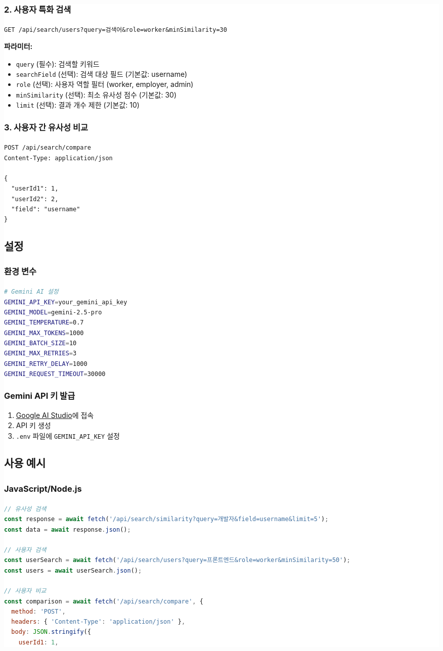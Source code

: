 ### 2. 사용자 특화 검색
```
GET /api/search/users?query=검색어&role=worker&minSimilarity=30
```

**파라미터:**
- `query` (필수): 검색할 키워드
- `searchField` (선택): 검색 대상 필드 (기본값: username)
- `role` (선택): 사용자 역할 필터 (worker, employer, admin)
- `minSimilarity` (선택): 최소 유사성 점수 (기본값: 30)
- `limit` (선택): 결과 개수 제한 (기본값: 10)

### 3. 사용자 간 유사성 비교
```
POST /api/search/compare
Content-Type: application/json

{
  "userId1": 1,
  "userId2": 2,
  "field": "username"
}
```

## 설정

### 환경 변수
```bash
# Gemini AI 설정
GEMINI_API_KEY=your_gemini_api_key
GEMINI_MODEL=gemini-2.5-pro
GEMINI_TEMPERATURE=0.7
GEMINI_MAX_TOKENS=1000
GEMINI_BATCH_SIZE=10
GEMINI_MAX_RETRIES=3
GEMINI_RETRY_DELAY=1000
GEMINI_REQUEST_TIMEOUT=30000
```

### Gemini API 키 발급
1. [Google AI Studio](https://makersuite.google.com/app/apikey)에 접속
2. API 키 생성
3. `.env` 파일에 `GEMINI_API_KEY` 설정

## 사용 예시

### JavaScript/Node.js
```javascript
// 유사성 검색
const response = await fetch('/api/search/similarity?query=개발자&field=username&limit=5');
const data = await response.json();

// 사용자 검색
const userSearch = await fetch('/api/search/users?query=프론트엔드&role=worker&minSimilarity=50');
const users = await userSearch.json();

// 사용자 비교
const comparison = await fetch('/api/search/compare', {
  method: 'POST',
  headers: { 'Content-Type': 'application/json' },
  body: JSON.stringify({
    userId1: 1,
```